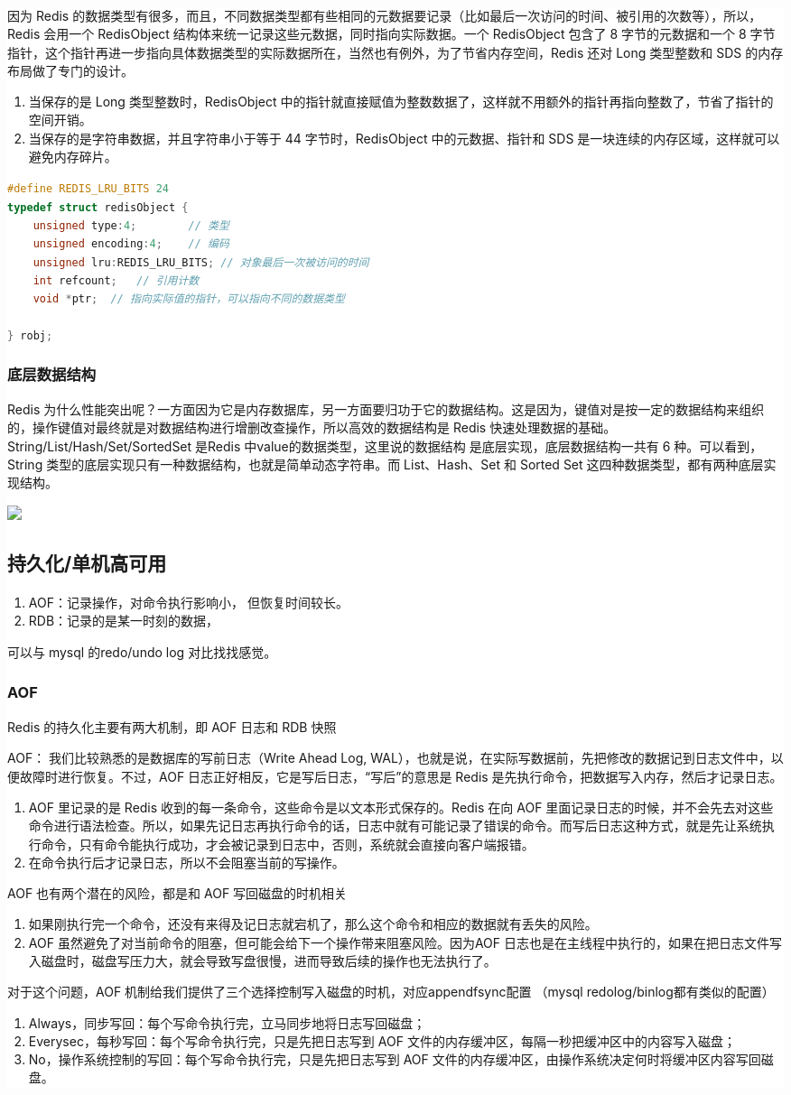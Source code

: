 因为 Redis 的数据类型有很多，而且，不同数据类型都有些相同的元数据要记录（比如最后一次访问的时间、被引用的次数等），所以，Redis 会用一个 RedisObject 结构体来统一记录这些元数据，同时指向实际数据。一个 RedisObject 包含了 8 字节的元数据和一个 8 字节指针，这个指针再进一步指向具体数据类型的实际数据所在，当然也有例外，为了节省内存空间，Redis 还对 Long 类型整数和 SDS 的内存布局做了专门的设计。
1. 当保存的是 Long 类型整数时，RedisObject 中的指针就直接赋值为整数数据了，这样就不用额外的指针再指向整数了，节省了指针的空间开销。
2. 当保存的是字符串数据，并且字符串小于等于 44 字节时，RedisObject 中的元数据、指针和 SDS 是一块连续的内存区域，这样就可以避免内存碎片。

```c++
#define REDIS_LRU_BITS 24
typedef struct redisObject {
    unsigned type:4;        // 类型
    unsigned encoding:4;    // 编码
    unsigned lru:REDIS_LRU_BITS; // 对象最后一次被访问的时间
    int refcount;   // 引用计数
    void *ptr;  // 指向实际值的指针，可以指向不同的数据类型

} robj;
```

### 底层数据结构

Redis 为什么性能突出呢？一方面因为它是内存数据库，另一方面要归功于它的数据结构。这是因为，键值对是按一定的数据结构来组织的，操作键值对最终就是对数据结构进行增删改查操作，所以高效的数据结构是 Redis 快速处理数据的基础。String/List/Hash/Set/SortedSet 是Redis 中value的数据类型，这里说的数据结构 是底层实现，底层数据结构一共有 6 种。可以看到，String 类型的底层实现只有一种数据结构，也就是简单动态字符串。而 List、Hash、Set 和 Sorted Set 这四种数据类型，都有两种底层实现结构。

![](/public/upload/storage/redis_data_structure.jpg)


## 持久化/单机高可用

1. AOF：记录操作，对命令执行影响小， 但恢复时间较长。
2. RDB：记录的是某一时刻的数据，

可以与 mysql 的redo/undo log 对比找找感觉。

### AOF

Redis 的持久化主要有两大机制，即 AOF 日志和 RDB 快照

AOF： 我们比较熟悉的是数据库的写前日志（Write Ahead Log, WAL），也就是说，在实际写数据前，先把修改的数据记到日志文件中，以便故障时进行恢复。不过，AOF 日志正好相反，它是写后日志，“写后”的意思是 Redis 是先执行命令，把数据写入内存，然后才记录日志。

1. AOF 里记录的是 Redis 收到的每一条命令，这些命令是以文本形式保存的。Redis 在向 AOF 里面记录日志的时候，并不会先去对这些命令进行语法检查。所以，如果先记日志再执行命令的话，日志中就有可能记录了错误的命令。而写后日志这种方式，就是先让系统执行命令，只有命令能执行成功，才会被记录到日志中，否则，系统就会直接向客户端报错。
2. 在命令执行后才记录日志，所以不会阻塞当前的写操作。

AOF 也有两个潜在的风险，都是和 AOF 写回磁盘的时机相关
1. 如果刚执行完一个命令，还没有来得及记日志就宕机了，那么这个命令和相应的数据就有丢失的风险。
2. AOF 虽然避免了对当前命令的阻塞，但可能会给下一个操作带来阻塞风险。因为AOF 日志也是在主线程中执行的，如果在把日志文件写入磁盘时，磁盘写压力大，就会导致写盘很慢，进而导致后续的操作也无法执行了。

对于这个问题，AOF 机制给我们提供了三个选择控制写入磁盘的时机，对应appendfsync配置 （mysql redolog/binlog都有类似的配置）

1. Always，同步写回：每个写命令执行完，立马同步地将日志写回磁盘；
2. Everysec，每秒写回：每个写命令执行完，只是先把日志写到 AOF 文件的内存缓冲区，每隔一秒把缓冲区中的内容写入磁盘；
3. No，操作系统控制的写回：每个写命令执行完，只是先把日志写到 AOF 文件的内存缓冲区，由操作系统决定何时将缓冲区内容写回磁盘。
